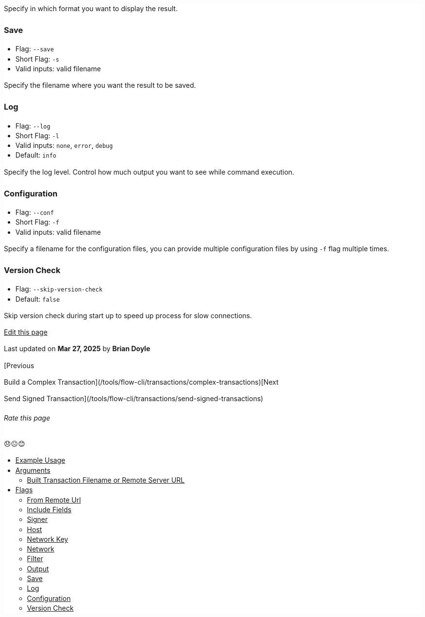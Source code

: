 Specify in which format you want to display the result.

### Save[​](#save "Direct link to Save")

* Flag: `--save`
* Short Flag: `-s`
* Valid inputs: valid filename

Specify the filename where you want the result to be saved.

### Log[​](#log "Direct link to Log")

* Flag: `--log`
* Short Flag: `-l`
* Valid inputs: `none`, `error`, `debug`
* Default: `info`

Specify the log level. Control how much output you want to see while command execution.

### Configuration[​](#configuration "Direct link to Configuration")

* Flag: `--conf`
* Short Flag: `-f`
* Valid inputs: valid filename

Specify a filename for the configuration files, you can provide multiple configuration
files by using `-f` flag multiple times.

### Version Check[​](#version-check "Direct link to Version Check")

* Flag: `--skip-version-check`
* Default: `false`

Skip version check during start up to speed up process for slow connections.

[Edit this page](https://github.com/onflow/docs/tree/main/docs/tools/flow-cli/transactions/sign-transaction.md)

Last updated on **Mar 27, 2025** by **Brian Doyle**

[Previous

Build a Complex Transaction](/tools/flow-cli/transactions/complex-transactions)[Next

Send Signed Transaction](/tools/flow-cli/transactions/send-signed-transactions)

###### Rate this page

😞😐😊

* [Example Usage](#example-usage)
* [Arguments](#arguments)
  + [Built Transaction Filename or Remote Server URL](#built-transaction-filename-or-remote-server-url)
* [Flags](#flags)
  + [From Remote Url](#from-remote-url)
  + [Include Fields](#include-fields)
  + [Signer](#signer)
  + [Host](#host)
  + [Network Key](#network-key)
  + [Network](#network)
  + [Filter](#filter)
  + [Output](#output)
  + [Save](#save)
  + [Log](#log)
  + [Configuration](#configuration)
  + [Version Check](#version-check)
